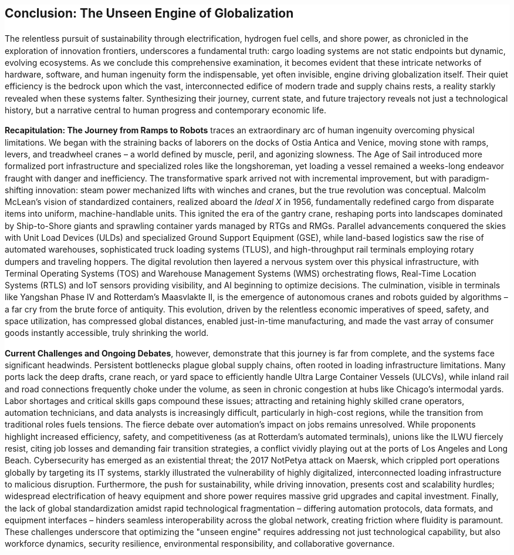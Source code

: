 ## Conclusion: The Unseen Engine of Globalization

The relentless pursuit of sustainability through electrification, hydrogen fuel cells, and shore power, as chronicled in the exploration of innovation frontiers, underscores a fundamental truth: cargo loading systems are not static endpoints but dynamic, evolving ecosystems. As we conclude this comprehensive examination, it becomes evident that these intricate networks of hardware, software, and human ingenuity form the indispensable, yet often invisible, engine driving globalization itself. Their quiet efficiency is the bedrock upon which the vast, interconnected edifice of modern trade and supply chains rests, a reality starkly revealed when these systems falter. Synthesizing their journey, current state, and future trajectory reveals not just a technological history, but a narrative central to human progress and contemporary economic life.

**Recapitulation: The Journey from Ramps to Robots** traces an extraordinary arc of human ingenuity overcoming physical limitations. We began with the straining backs of laborers on the docks of Ostia Antica and Venice, moving stone with ramps, levers, and treadwheel cranes – a world defined by muscle, peril, and agonizing slowness. The Age of Sail introduced more formalized port infrastructure and specialized roles like the longshoreman, yet loading a vessel remained a weeks-long endeavor fraught with danger and inefficiency. The transformative spark arrived not with incremental improvement, but with paradigm-shifting innovation: steam power mechanized lifts with winches and cranes, but the true revolution was conceptual. Malcolm McLean’s vision of standardized containers, realized aboard the *Ideal X* in 1956, fundamentally redefined cargo from disparate items into uniform, machine-handlable units. This ignited the era of the gantry crane, reshaping ports into landscapes dominated by Ship-to-Shore giants and sprawling container yards managed by RTGs and RMGs. Parallel advancements conquered the skies with Unit Load Devices (ULDs) and specialized Ground Support Equipment (GSE), while land-based logistics saw the rise of automated warehouses, sophisticated truck loading systems (TLUS), and high-throughput rail terminals employing rotary dumpers and traveling hoppers. The digital revolution then layered a nervous system over this physical infrastructure, with Terminal Operating Systems (TOS) and Warehouse Management Systems (WMS) orchestrating flows, Real-Time Location Systems (RTLS) and IoT sensors providing visibility, and AI beginning to optimize decisions. The culmination, visible in terminals like Yangshan Phase IV and Rotterdam’s Maasvlakte II, is the emergence of autonomous cranes and robots guided by algorithms – a far cry from the brute force of antiquity. This evolution, driven by the relentless economic imperatives of speed, safety, and space utilization, has compressed global distances, enabled just-in-time manufacturing, and made the vast array of consumer goods instantly accessible, truly shrinking the world.

**Current Challenges and Ongoing Debates**, however, demonstrate that this journey is far from complete, and the systems face significant headwinds. Persistent bottlenecks plague global supply chains, often rooted in loading infrastructure limitations. Many ports lack the deep drafts, crane reach, or yard space to efficiently handle Ultra Large Container Vessels (ULCVs), while inland rail and road connections frequently choke under the volume, as seen in chronic congestion at hubs like Chicago’s intermodal yards. Labor shortages and critical skills gaps compound these issues; attracting and retaining highly skilled crane operators, automation technicians, and data analysts is increasingly difficult, particularly in high-cost regions, while the transition from traditional roles fuels tensions. The fierce debate over automation’s impact on jobs remains unresolved. While proponents highlight increased efficiency, safety, and competitiveness (as at Rotterdam’s automated terminals), unions like the ILWU fiercely resist, citing job losses and demanding fair transition strategies, a conflict vividly playing out at the ports of Los Angeles and Long Beach. Cybersecurity has emerged as an existential threat; the 2017 NotPetya attack on Maersk, which crippled port operations globally by targeting its IT systems, starkly illustrated the vulnerability of highly digitalized, interconnected loading infrastructure to malicious disruption. Furthermore, the push for sustainability, while driving innovation, presents cost and scalability hurdles; widespread electrification of heavy equipment and shore power requires massive grid upgrades and capital investment. Finally, the lack of global standardization amidst rapid technological fragmentation – differing automation protocols, data formats, and equipment interfaces – hinders seamless interoperability across the global network, creating friction where fluidity is paramount. These challenges underscore that optimizing the "unseen engine" requires addressing not just technological capability, but also workforce dynamics, security resilience, environmental responsibility, and collaborative governance.
